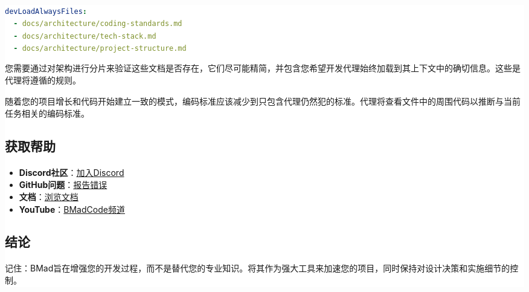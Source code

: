 ```yaml
devLoadAlwaysFiles:
  - docs/architecture/coding-standards.md
  - docs/architecture/tech-stack.md
  - docs/architecture/project-structure.md
```

您需要通过对架构进行分片来验证这些文档是否存在，它们尽可能精简，并包含您希望开发代理始终加载到其上下文中的确切信息。这些是代理将遵循的规则。

随着您的项目增长和代码开始建立一致的模式，编码标准应该减少到只包含代理仍然犯的标准。代理将查看文件中的周围代码以推断与当前任务相关的编码标准。

## 获取帮助

- **Discord社区**：[加入Discord](https://discord.gg/gk8jAdXWmj)
- **GitHub问题**：[报告错误](https://github.com/bmadcode/bmad-method/issues)
- **文档**：[浏览文档](https://github.com/bmadcode/bmad-method/docs)
- **YouTube**：[BMadCode频道](https://www.youtube.com/@BMadCode)

## 结论

记住：BMad旨在增强您的开发过程，而不是替代您的专业知识。将其作为强大工具来加速您的项目，同时保持对设计决策和实施细节的控制。